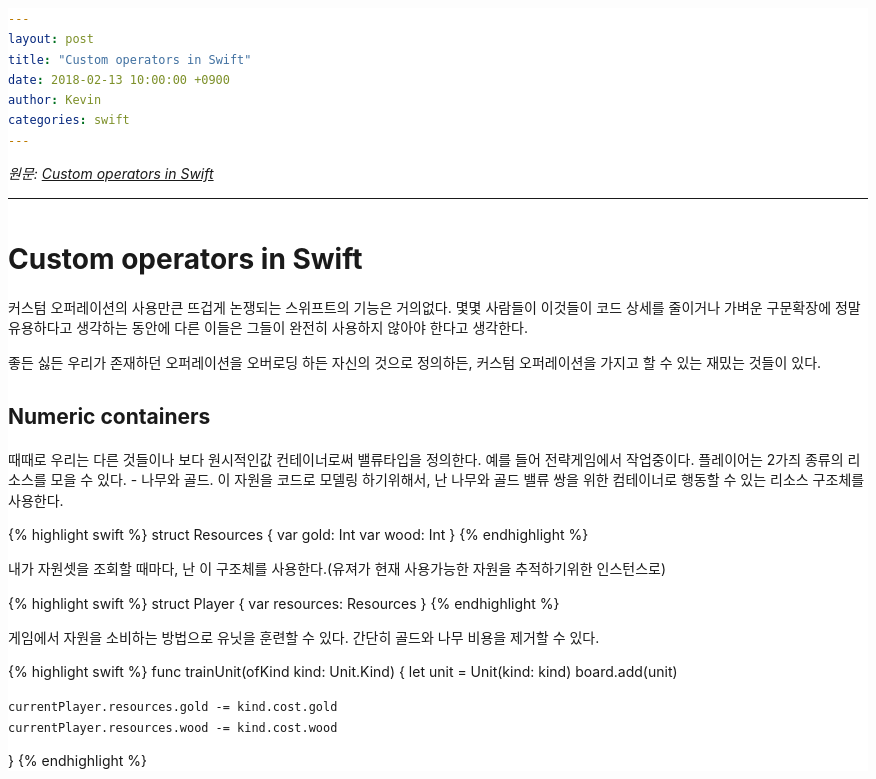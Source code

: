```yaml
---
layout: post
title: "Custom operators in Swift"
date: 2018-02-13 10:00:00 +0900
author: Kevin
categories: swift
---
```


*원문: [Custom operators in Swift](https://www.swiftbysundell.com/posts/custom-operators-in-swift)*

---

# Custom operators in Swift

커스텀 오퍼레이션의 사용만큰 뜨겁게 논쟁되는 스위프트의 기능은 거의없다.
몇몇 사람들이 이것들이 코드 상세를 줄이거나 가벼운 구문확장에 정말 유용하다고 생각하는 동안에
다른 이들은 그들이 완전히 사용하지 않아야 한다고 생각한다.

좋든 싫든 우리가 존재하던 오퍼레이션을 오버로딩 하든 자신의 것으로 정의하든, 커스텀 오퍼레이션을 가지고 할 수 있는 재밌는 것들이 있다.

## Numeric containers

때때로 우리는 다른 것들이나 보다 원시적인값 컨테이너로써 밸류타입을 정의한다.
예를 들어 전략게임에서 작업중이다. 플레이어는 2가즤 종류의 리소스를 모을 수 있다. - 나무와 골드.
이 자원을 코드로 모델링 하기위해서, 난 나무와 골드 밸류 쌍을 위한 컴테이너로 행동할 수 있는 리소스 구조체를 사용한다.

{% highlight swift %}
struct Resources {
    var gold: Int
    var wood: Int
}
{% endhighlight %}

내가 자원셋을 조회할 때마다, 난 이 구조체를 사용한다.(유져가 현재 사용가능한 자원을 추적하기위한 인스턴스로)

{% highlight swift %}
struct Player {
    var resources: Resources
}
{% endhighlight %}

게임에서 자원을 소비하는 방법으로 유닛을 훈련할 수 있다. 간단히 골드와 나무 비용을 제거할 수 있다.

{% highlight swift %}
func trainUnit(ofKind kind: Unit.Kind) {
    let unit = Unit(kind: kind)
    board.add(unit)

    currentPlayer.resources.gold -= kind.cost.gold
    currentPlayer.resources.wood -= kind.cost.wood
}
{% endhighlight %}
